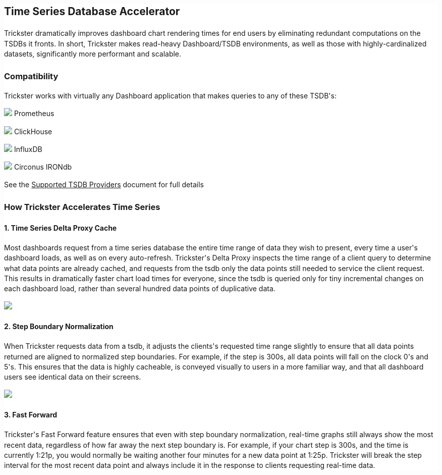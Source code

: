 ## Time Series Database Accelerator

Trickster dramatically improves dashboard chart rendering times for end users by eliminating redundant computations on the TSDBs it fronts. In short, Trickster makes read-heavy Dashboard/TSDB environments, as well as those with highly-cardinalized datasets, significantly more performant and scalable.

### Compatibility

Trickster works with virtually any Dashboard application that makes queries to any of these TSDB's:

<img src="./docs/images/external/prom_logo_60.png" width=16 /> Prometheus

<img src="./docs/images/external/clickhouse_logo.png" width=16 /> ClickHouse

<img src="./docs/images/external/influx_logo_60.png" width=16 /> InfluxDB

<img src="./docs/images/external/irondb_logo_60.png" width=16 /> Circonus IRONdb

See the [Supported TSDB Providers](./docs/supported-origin-types.md) document for full details

### How Trickster Accelerates Time Series

#### 1. Time Series Delta Proxy Cache

Most dashboards request from a time series database the entire time range of data they wish to present, every time a user's dashboard loads, as well as on every auto-refresh. Trickster's Delta Proxy inspects the time range of a client query to determine what data points are already cached, and requests from the tsdb only the data points still needed to service the client request. This results in dramatically faster chart load times for everyone, since the tsdb is queried only for tiny incremental changes on each dashboard load, rather than several hundred data points of duplicative data.

<img src="./docs/images/partial-cache-hit.png" width=1024 />

#### 2. Step Boundary Normalization

When Trickster requests data from a tsdb, it adjusts the clients's requested time range slightly to ensure that all data points returned are aligned to normalized step boundaries. For example, if the step is 300s, all data points will fall on the clock 0's and 5's. This ensures that the data is highly cacheable, is conveyed visually to users in a more familiar way, and that all dashboard users see identical data on their screens.

<img src="./docs/images/step-boundary-normalization.png" width=640 />

#### 3. Fast Forward

Trickster's Fast Forward feature ensures that even with step boundary normalization, real-time graphs still always show the most recent data, regardless of how far away the next step boundary is. For example, if your chart step is 300s, and the time is currently 1:21p, you would normally be waiting another four minutes for a new data point at 1:25p. Trickster will break the step interval for the most recent data point and always include it in the response to clients requesting real-time data.
